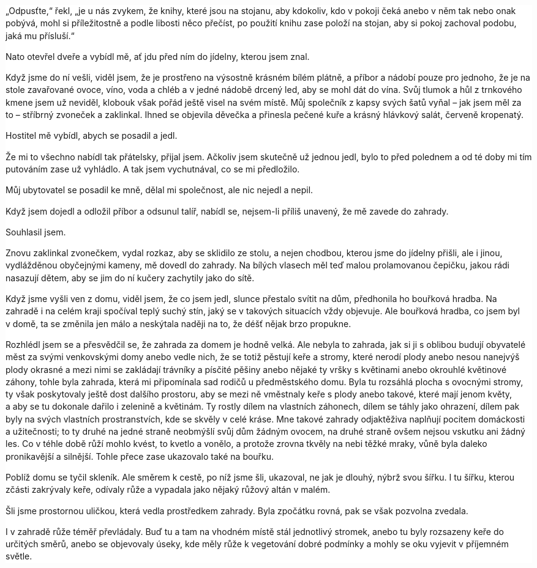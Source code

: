 „Odpusťte,“ řekl, „je u nás zvykem, že knihy, které jsou na stojanu, aby kdokoliv, kdo v pokoji čeká anebo v něm tak nebo onak pobývá, mohl si příležitostně a podle libosti něco přečíst, po použití knihu zase položí na stojan, aby si pokoj zachoval podobu, jaká mu přísluší.“

Nato otevřel dveře a vybídl mě, ať jdu před ním do jídelny, kterou jsem znal.

Když jsme do ní vešli, viděl jsem, že je prostřeno na výsostně krásném bílém plátně, a příbor a nádobí pouze pro jednoho, že je na stole zavařované ovoce, víno, voda a chléb a v jedné nádobě drcený led, aby se mohl dát do vína. Svůj tlumok a hůl z trnkového kmene jsem už neviděl, klobouk však pořád ještě visel na svém místě. Můj společník z kapsy svých šatů vyňal – jak jsem měl za to – stříbrný zvoneček a zaklinkal. Ihned se objevila děvečka a přinesla pečené kuře a krásný hlávkový salát, červeně kropenatý.

Hostitel mě vybídl, abych se posadil a jedl.

Že mi to všechno nabídl tak přátelsky, přijal jsem. Ačkoliv jsem skutečně už jednou jedl, bylo to před polednem a od té doby mi tím putováním zase už vyhládlo. A tak jsem vychutnával, co se mi předložilo.

Můj ubytovatel se posadil ke mně, dělal mi společnost, ale nic nejedl a nepil.

Když jsem dojedl a odložil příbor a odsunul talíř, nabídl se, ne­jsem-li příliš unavený, že mě zavede do zahrady.

Souhlasil jsem.

Znovu zaklinkal zvonečkem, vydal rozkaz, aby se sklidilo ze stolu, a nejen chodbou, kterou jsme do jídelny přišli, ale i jinou, vydlážděnou obyčejnými kameny, mě dovedl do zahrady. Na bílých vlasech měl teď malou prolamovanou čepičku, jakou rádi nasazují dětem, aby se jim do ní kučery zachytily jako do sítě.

Když jsme vyšli ven z domu, viděl jsem, že co jsem jedl, slunce přestalo svítit na dům, předhonila ho bouřková hradba. Na zahradě i na celém kraji spočíval teplý suchý stín, jaký se v takových si­tuacích vždy objevuje. Ale bouřková hradba, co jsem byl v domě, ta se změnila jen málo a neskýtala naději na to, že déšť nějak brzo propukne.

Rozhlédl jsem se a přesvědčil se, že zahrada za domem je hodně velká. Ale nebyla to zahrada, jak si ji s oblibou budují obyvatelé měst za svými venkovskými domy anebo vedle nich, že se totiž pěstují keře a stromy, které nerodí plody anebo nesou nanejvýš plody okrasné a mezi nimi se zakládají trávníky a písčité pěšiny anebo nějaké ty vršky s květinami anebo okrouhlé květinové záhony, tohle byla zahrada, která mi připomínala sad rodičů u předměstského domu. Byla tu rozsáhlá plocha s ovocnými stromy, ty však poskytovaly ještě dost dalšího prostoru, aby se mezi ně vměstnaly keře s plody anebo takové, které mají jenom květy, a aby se tu dokonale dařilo i zelenině a květinám. Ty rostly dílem na vlastních záhonech, dílem se táhly jako ohrazení, dílem pak byly na svých vlastních prostranstvích, kde se skvěly v celé kráse. Mne takové zahrady odjaktěživa naplňují pocitem domáckosti a užitečnosti; to ty druhé na jedné straně neobmýšlí svůj dům žádným ovocem, na druhé straně ovšem nejsou vskutku ani žádný les. Co v téhle době růží mohlo kvést, to kvetlo a vonělo, a protože zrovna tkvěly na nebi těžké mraky, vůně byla daleko pronikavější a silnější. Tohle přece zase ukazovalo také na bouřku.

Poblíž domu se tyčil skleník. Ale směrem k cestě, po níž jsme šli, ukazoval, ne jak je dlouhý, nýbrž svou šířku. I tu šířku, kterou zčásti zakrývaly keře, odívaly růže a vypadala jako nějaký růžový altán v malém.

Šli jsme prostornou uličkou, která vedla prostředkem zahrady. Byla zpočátku rovná, pak se však pozvolna zvedala.

I v zahradě růže téměř převládaly. Buď tu a tam na vhodném místě stál jednotlivý stromek, anebo tu byly rozsazeny keře do určitých směrů, anebo se objevovaly úseky, kde měly růže k vegetování dobré podmínky a mohly se oku vyjevit v příjemném světle.
